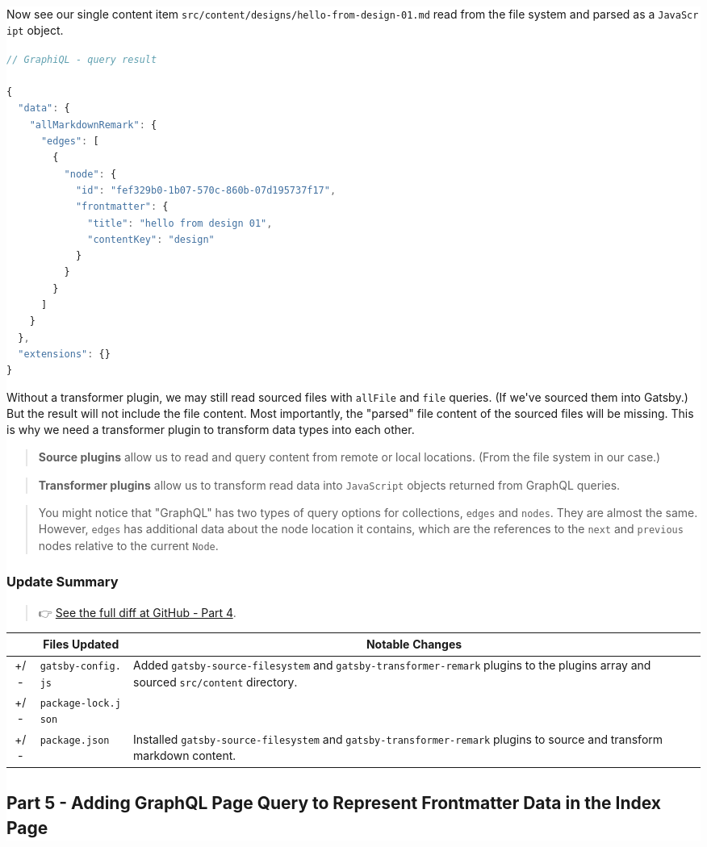 Now see our single content item `src/content/designs/hello-from-design-01.md` read from the file system and parsed as a `JavaScript` object.

```javascript
// GraphiQL - query result

{
  "data": {
    "allMarkdownRemark": {
      "edges": [
        {
          "node": {
            "id": "fef329b0-1b07-570c-860b-07d195737f17",
            "frontmatter": {
              "title": "hello from design 01",
              "contentKey": "design"
            }
          }
        }
      ]
    }
  },
  "extensions": {}
}
```

Without a transformer plugin, we may still read sourced files with `allFile` and `file` queries. (If we've sourced them into Gatsby.) But the result will not include the file content. Most importantly, the "parsed" file content of the sourced files will be missing. This is why we need a transformer plugin to transform data types into each other.

> **Source plugins** allow us to read and query content from remote or local locations. (From the file system in our case.)

> **Transformer plugins** allow us to transform read data into `JavaScript` objects returned from GraphQL queries.

> You might notice that "GraphQL" has two types of query options for collections, `edges` and `nodes`. They are almost the same. However, `edges` has additional data about the node location it contains, which are the references to the `next` and `previous` nodes relative to the current `Node`.

### Update Summary

> 👉 [See the full diff at GitHub - Part 4](https://github.com/xkema/blog-demo-going-local-and-free-with-gatsby-and-netlify-cms/commit/fadfde6).

|       | Files Updated       | Notable Changes                                                                                                                    |
| :---: | ------------------- | ---------------------------------------------------------------------------------------------------------------------------------- |
|  +/-  | `gatsby-config.js`  | Added `gatsby-source-filesystem` and `gatsby-transformer-remark` plugins to the plugins array and sourced `src/content` directory. |
|  +/-  | `package-lock.json` |                                                                                                                                    |
|  +/-  | `package.json`      | Installed `gatsby-source-filesystem` and `gatsby-transformer-remark` plugins to source and transform markdown content.             |

## Part 5 - Adding GraphQL Page Query to Represent Frontmatter Data in the Index Page
